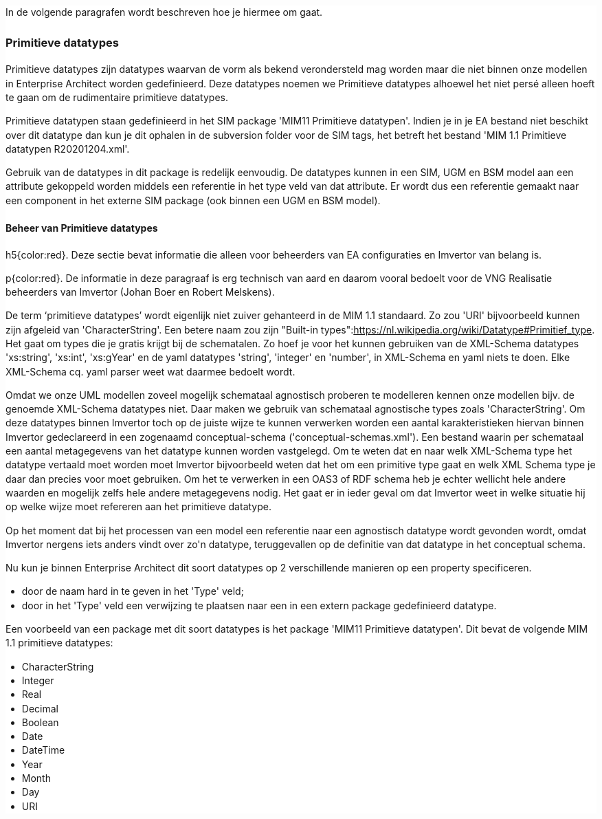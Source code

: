 In de volgende paragrafen wordt beschreven hoe je hiermee om gaat.

### Primitieve datatypes

Primitieve datatypes zijn datatypes waarvan de vorm als bekend verondersteld mag worden maar die niet binnen onze modellen in Enterprise Architect worden gedefinieerd. Deze datatypes noemen we Primitieve datatypes alhoewel het niet persé alleen hoeft te gaan om de rudimentaire primitieve datatypes. 

Primitieve datatypen staan gedefinieerd in het SIM package 'MIM11 Primitieve datatypen'. Indien je in je EA bestand niet beschikt over dit datatype dan kun je dit ophalen in de subversion folder voor de SIM tags, het betreft het bestand 'MIM 1.1 Primitieve datatypen R20201204.xml'.

Gebruik van de datatypes in dit package is redelijk eenvoudig. De datatypes kunnen in een SIM, UGM en BSM model aan een attribute gekoppeld worden middels een referentie in het type veld van dat attribute. Er wordt dus een referentie gemaakt naar een component in het externe SIM package (ook binnen een UGM en BSM model).


#### Beheer van Primitieve datatypes

h5{color:red}. Deze sectie bevat informatie die alleen voor beheerders van EA configuraties en Imvertor van belang is.

p{color:red}. De informatie in deze paragraaf is erg technisch van aard en daarom vooral bedoelt voor de VNG Realisatie beheerders van Imvertor (Johan Boer en Robert Melskens).

De term ‘primitieve datatypes’ wordt eigenlijk niet zuiver gehanteerd in de MIM 1.1 standaard. Zo zou 'URI' bijvoorbeeld kunnen zijn afgeleid van 'CharacterString'. Een betere naam zou zijn "Built-in types":https://nl.wikipedia.org/wiki/Datatype#Primitief_type. Het gaat om types die je gratis krijgt bij de schematalen. Zo hoef je voor het kunnen gebruiken van de XML-Schema datatypes 'xs:string', 'xs:int', 'xs:gYear' en de yaml datatypes 'string', 'integer' en 'number', in XML-Schema en yaml niets te doen. Elke XML-Schema cq. yaml parser weet wat daarmee bedoelt wordt.

Omdat we onze UML modellen zoveel mogelijk schemataal agnostisch proberen te modelleren kennen onze modellen bijv. de genoemde XML-Schema datatypes niet. Daar maken we gebruik van schemataal agnostische types zoals 'CharacterString'.  Om deze datatypes binnen Imvertor toch op de juiste wijze te kunnen verwerken worden een aantal karakteristieken hiervan binnen Imvertor gedeclareerd in een zogenaamd conceptual-schema ('conceptual-schemas.xml'). Een bestand waarin per schemataal een aantal metagegevens van het datatype kunnen worden vastgelegd. Om te weten dat en naar welk XML-Schema type het datatype vertaald moet worden moet Imvertor bijvoorbeeld weten dat het om een primitive type gaat en welk XML Schema type je daar dan precies voor moet gebruiken. Om het te verwerken in een OAS3 of RDF schema heb je echter wellicht hele andere waarden en mogelijk zelfs hele andere metagegevens nodig. Het gaat er in ieder geval om dat Imvertor weet in welke situatie hij op welke wijze moet refereren aan het primitieve datatype.

Op het moment dat bij het processen van een model een referentie naar een agnostisch datatype wordt gevonden wordt, omdat Imvertor nergens iets anders vindt over zo'n datatype, teruggevallen op de definitie van dat datatype in het conceptual schema. 

Nu kun je binnen Enterprise Architect dit soort datatypes op 2 verschillende manieren op een property specificeren. 
 - door de naam hard in te geven in het 'Type' veld;
 - door in het 'Type' veld een verwijzing te plaatsen naar een in een extern package gedefinieerd datatype.

Een voorbeeld van een package met dit soort datatypes is het package 'MIM11 Primitieve datatypen'. Dit bevat de volgende MIM 1.1 primitieve datatypes:
  - CharacterString
  - Integer
  - Real
  - Decimal
  - Boolean
  - Date
  - DateTime
  - Year
  - Month
  - Day
  - URI
